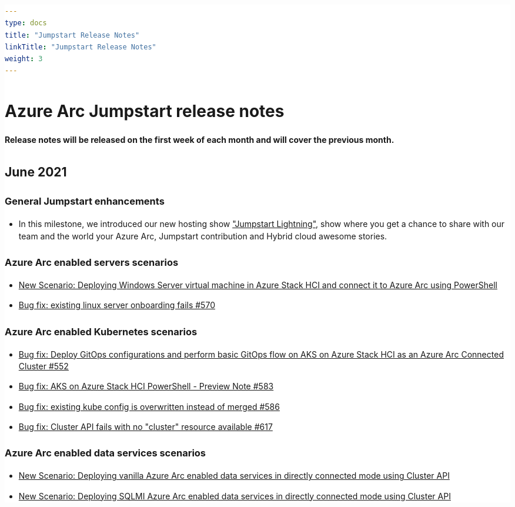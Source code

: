 ```yaml
---
type: docs
title: "Jumpstart Release Notes"
linkTitle: "Jumpstart Release Notes"
weight: 3
---
```


# Azure Arc Jumpstart release notes

**Release notes will be released on the first week of each month and will cover the previous month.**

## June 2021

### General Jumpstart enhancements

* In this milestone, we introduced our new hosting show ["Jumpstart Lightning"](https://aka.ms/JumpstartLightning-blog), show where you get a chance to share with our team and the world your Azure Arc, Jumpstart contribution and Hybrid cloud awesome stories.

### Azure Arc enabled servers scenarios

* [New Scenario: Deploying Windows Server virtual machine in Azure Stack HCI and connect it to Azure Arc using PowerShell](https://azurearcjumpstart.io/azure_arc_jumpstart/azure_arc_servers/azure_stack_hci/azure_stack_hci_windows/)

* [Bug fix: existing linux server onboarding fails #570](https://github.com/microsoft/azure_arc/issues/570)

### Azure Arc enabled Kubernetes scenarios

* [Bug fix: Deploy GitOps configurations and perform basic GitOps flow on AKS on Azure Stack HCI as an Azure Arc Connected Cluster #552](https://github.com/microsoft/azure_arc/issues/552)

* [Bug fix: AKS on Azure Stack HCI PowerShell - Preview Note #583](https://github.com/microsoft/azure_arc/issues/583)

* [Bug fix: existing kube config is overwritten instead of merged #586](https://github.com/microsoft/azure_arc/issues/586)

* [Bug fix: Cluster API fails with no "cluster" resource available #617](https://github.com/microsoft/azure_arc/issues/617)

### Azure Arc enabled data services scenarios

* [New Scenario: Deploying vanilla Azure Arc enabled data services in directly connected mode using Cluster API](https://azurearcjumpstart.io/azure_arc_jumpstart/azure_arc_data/cluster_api/capi_azure/arm_template/dc_vanilla/)

* [New Scenario: Deploying SQLMI Azure Arc enabled data services in directly connected mode using Cluster API](https://azurearcjumpstart.io/azure_arc_jumpstart/azure_arc_data/cluster_api/capi_azure/arm_template/mssql_mi/)
